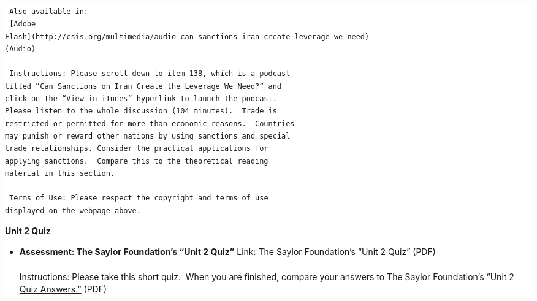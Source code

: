      Also available in:  
     [Adobe
    Flash](http://csis.org/multimedia/audio-can-sanctions-iran-create-leverage-we-need)
    (Audio)  
        
     Instructions: Please scroll down to item 138, which is a podcast
    titled “Can Sanctions on Iran Create the Leverage We Need?” and
    click on the “View in iTunes” hyperlink to launch the podcast.
    Please listen to the whole discussion (104 minutes).  Trade is
    restricted or permitted for more than economic reasons.  Countries
    may punish or reward other nations by using sanctions and special
    trade relationships. Consider the practical applications for
    applying sanctions.  Compare this to the theoretical reading
    material in this section.  
        
     Terms of Use: Please respect the copyright and terms of use
    displayed on the webpage above.

**Unit 2 Quiz** <span id="2.3"></span> 
-   **Assessment: The Saylor Foundation’s “Unit 2 Quiz”**
    Link: The Saylor Foundation’s [“Unit 2
    Quiz](https://resources.saylor.org/wwwresources/archived/site/wp-content/uploads/2011/06/POLSC411-Unit-Two-Quiz.pdf)[”](https://resources.saylor.org/wwwresources/archived/site/wp-content/uploads/2011/06/POLSC411-Unit-Two-Quiz.pdf)
    (PDF)  
        
     Instructions: Please take this short quiz.  When you are finished,
    compare your answers to The Saylor Foundation’s [“Unit 2 Quiz
    Answers](https://resources.saylor.org/wwwresources/archived/site/wp-content/uploads/2011/06/POLSC411-Unit-Two-Quiz-Answers.pdf)[.”](https://resources.saylor.org/wwwresources/archived/site/wp-content/uploads/2011/06/POLSC411-Unit-Two-Quiz-Answers.pdf)
    (PDF)


